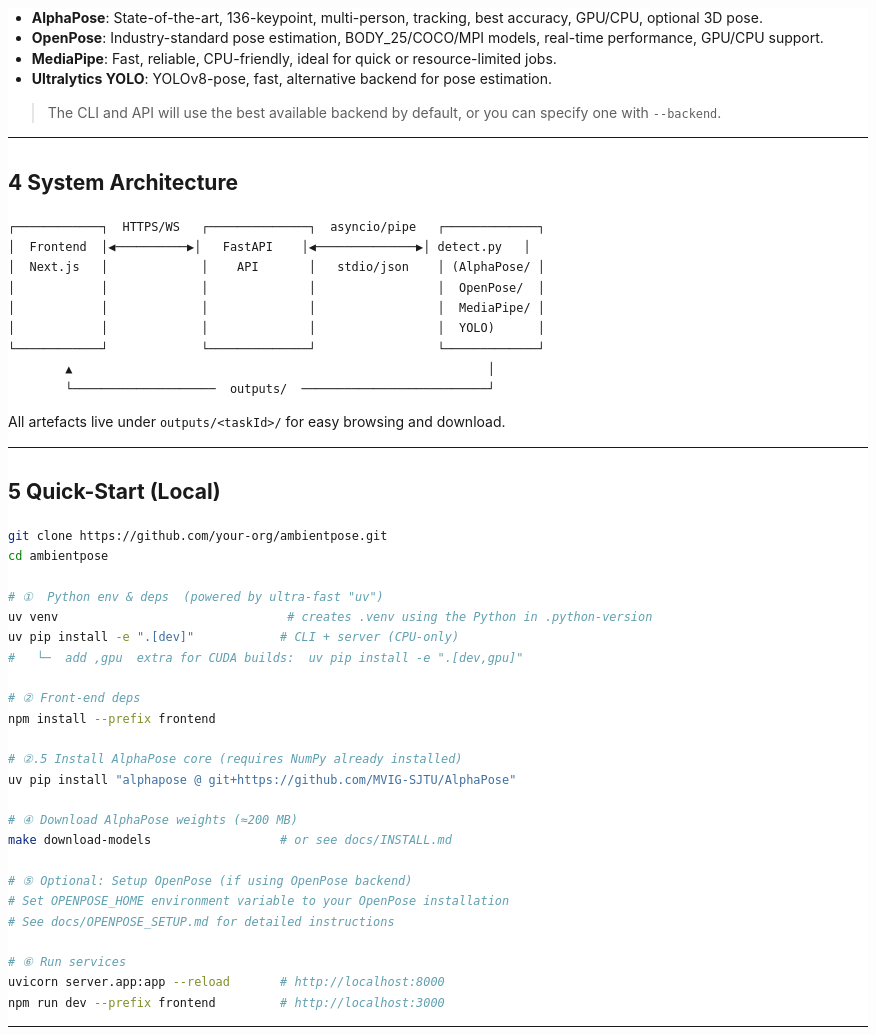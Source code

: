 - **AlphaPose**: State-of-the-art, 136-keypoint, multi-person, tracking, best accuracy, GPU/CPU, optional 3D pose.
- **OpenPose**: Industry-standard pose estimation, BODY_25/COCO/MPI models, real-time performance, GPU/CPU support.
- **MediaPipe**: Fast, reliable, CPU-friendly, ideal for quick or resource-limited jobs.
- **Ultralytics YOLO**: YOLOv8-pose, fast, alternative backend for pose estimation.

> The CLI and API will use the best available backend by default, or you can specify one with `--backend`.

---

## 4  System Architecture

```
┌────────────┐  HTTPS/WS   ┌──────────────┐  asyncio/pipe   ┌─────────────┐
│  Frontend  │◀──────────▶│   FastAPI    │◀──────────────▶│ detect.py   │
│  Next.js   │             │    API       │   stdio/json    │ (AlphaPose/ │
│            │             │              │                 │  OpenPose/  │
│            │             │              │                 │  MediaPipe/ │
│            │             │              │                 │  YOLO)      │
└────────────┘             └──────────────┘                 └─────────────┘
        ▲                                                          │
        └────────────────────  outputs/  ──────────────────────────┘
```

All artefacts live under `outputs/<taskId>/` for easy browsing and download.

---

## 5  Quick-Start (Local)

```bash
git clone https://github.com/your-org/ambientpose.git
cd ambientpose

# ①  Python env & deps  (powered by ultra-fast "uv")
uv venv                                # creates .venv using the Python in .python-version
uv pip install -e ".[dev]"            # CLI + server (CPU-only)
#   └─  add ,gpu  extra for CUDA builds:  uv pip install -e ".[dev,gpu]"

# ② Front-end deps
npm install --prefix frontend

# ②.5 Install AlphaPose core (requires NumPy already installed)
uv pip install "alphapose @ git+https://github.com/MVIG-SJTU/AlphaPose"

# ④ Download AlphaPose weights (≈200 MB)
make download-models                  # or see docs/INSTALL.md

# ⑤ Optional: Setup OpenPose (if using OpenPose backend)
# Set OPENPOSE_HOME environment variable to your OpenPose installation
# See docs/OPENPOSE_SETUP.md for detailed instructions

# ⑥ Run services
uvicorn server.app:app --reload       # http://localhost:8000
npm run dev --prefix frontend         # http://localhost:3000
```

---